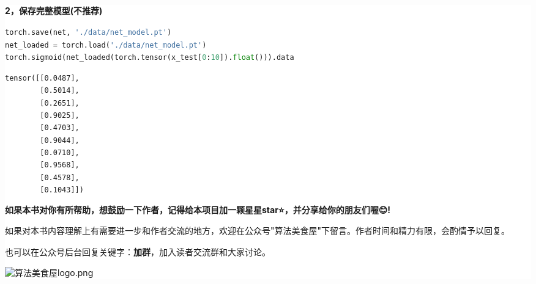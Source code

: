 


```python

```

**2，保存完整模型(不推荐)**


```python
torch.save(net, './data/net_model.pt')
net_loaded = torch.load('./data/net_model.pt')
torch.sigmoid(net_loaded(torch.tensor(x_test[0:10]).float())).data
```




    tensor([[0.0487],
            [0.5014],
            [0.2651],
            [0.9025],
            [0.4703],
            [0.9044],
            [0.0710],
            [0.9568],
            [0.4578],
            [0.1043]])



**如果本书对你有所帮助，想鼓励一下作者，记得给本项目加一颗星星star⭐️，并分享给你的朋友们喔😊!** 

如果对本书内容理解上有需要进一步和作者交流的地方，欢迎在公众号"算法美食屋"下留言。作者时间和精力有限，会酌情予以回复。

也可以在公众号后台回复关键字：**加群**，加入读者交流群和大家讨论。

![算法美食屋logo.png](https://tva1.sinaimg.cn/large/e6c9d24egy1h41m2zugguj20k00b9q46.jpg)


```python

```
